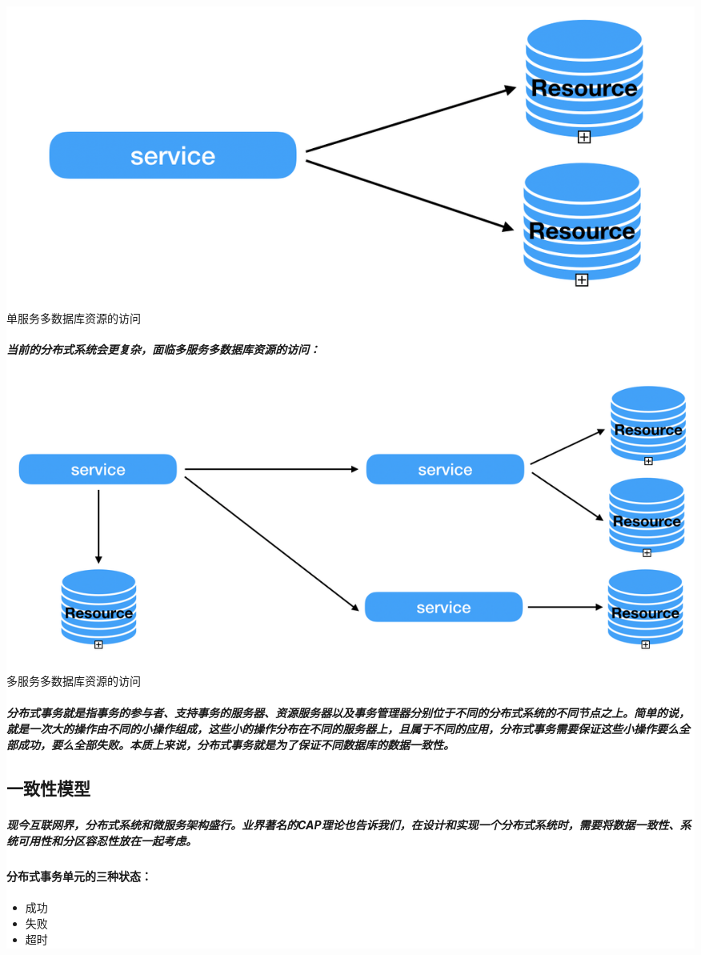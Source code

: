 ![单服务多数据库资源的访问](/img/transaction/distributedTransaction02.png) <div class='img-note'>单服务多数据库资源的访问</div>
##### 当前的分布式系统会更复杂，面临多服务多数据库资源的访问：
![多服务多数据库资源的访问](/img/transaction/distributedTransaction03.png) <div class='img-note'>多服务多数据库资源的访问</div>

##### 分布式事务就是指事务的参与者、支持事务的服务器、资源服务器以及事务管理器分别位于不同的分布式系统的不同节点之上。简单的说，就是一次大的操作由不同的小操作组成，这些小的操作分布在不同的服务器上，且属于不同的应用，分布式事务需要保证这些小操作要么全部成功，要么全部失败。本质上来说，分布式事务就是为了保证不同数据库的数据一致性。

## 一致性模型
##### 现今互联网界，分布式系统和微服务架构盛行。业界著名的CAP理论也告诉我们，在设计和实现一个分布式系统时，需要将数据一致性、系统可用性和分区容忍性放在一起考虑。

#### 分布式事务单元的三种状态：
* 成功
* 失败
* 超时
